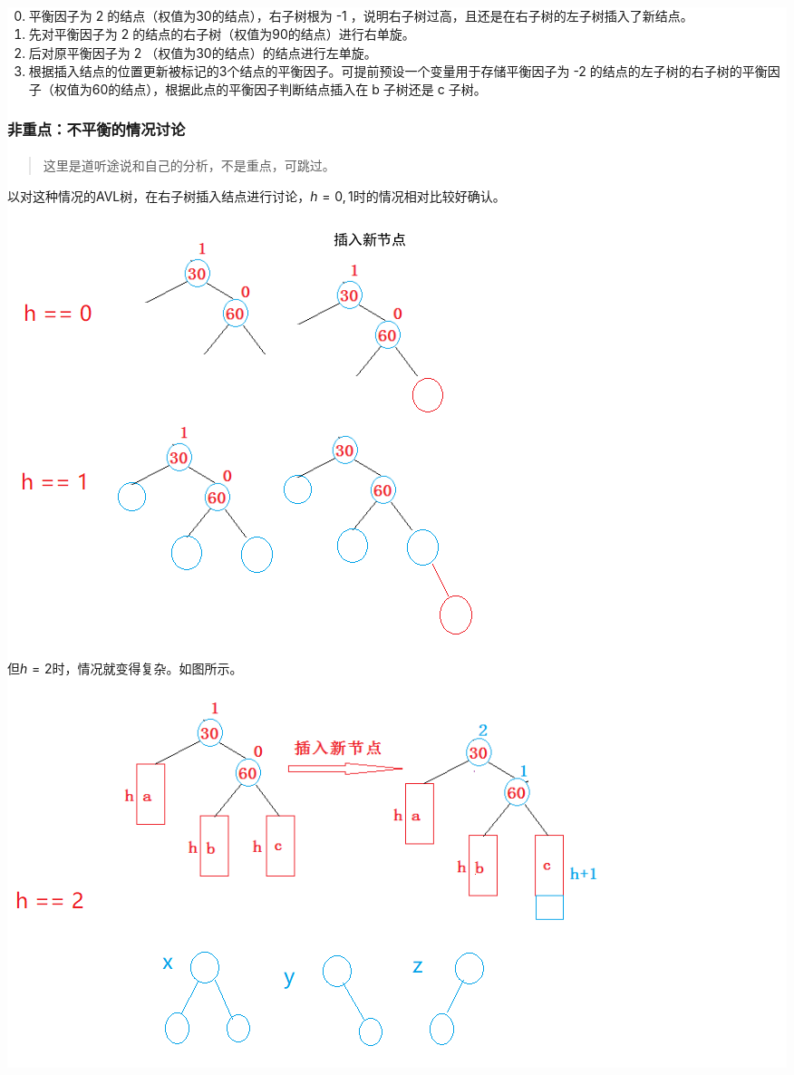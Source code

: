 0. 平衡因子为 2 的结点（权值为30的结点），右子树根为 -1 ，说明右子树过高，且还是在右子树的左子树插入了新结点。
1. 先对平衡因子为 2 的结点的右子树（权值为90的结点）进行右单旋。
2. 后对原平衡因子为 2 （权值为30的结点）的结点进行左单旋。
3. 根据插入结点的位置更新被标记的3个结点的平衡因子。可提前预设一个变量用于存储平衡因子为 -2 的结点的左子树的右子树的平衡因子（权值为60的结点），根据此点的平衡因子判断结点插入在 b 子树还是 c 子树。

### 非重点：不平衡的情况讨论

> 这里是道听途说和自己的分析，不是重点，可跳过。

以对这种情况的AVL树，在右子树插入结点进行讨论，$h={0,1}$时的情况相对比较好确认。

<img src="./006.png" alt="image-20250718211052544"  />

但$h=2$时，情况就变得复杂。如图所示。

<img src="./007.png" alt="image-20250718211227404"  />
